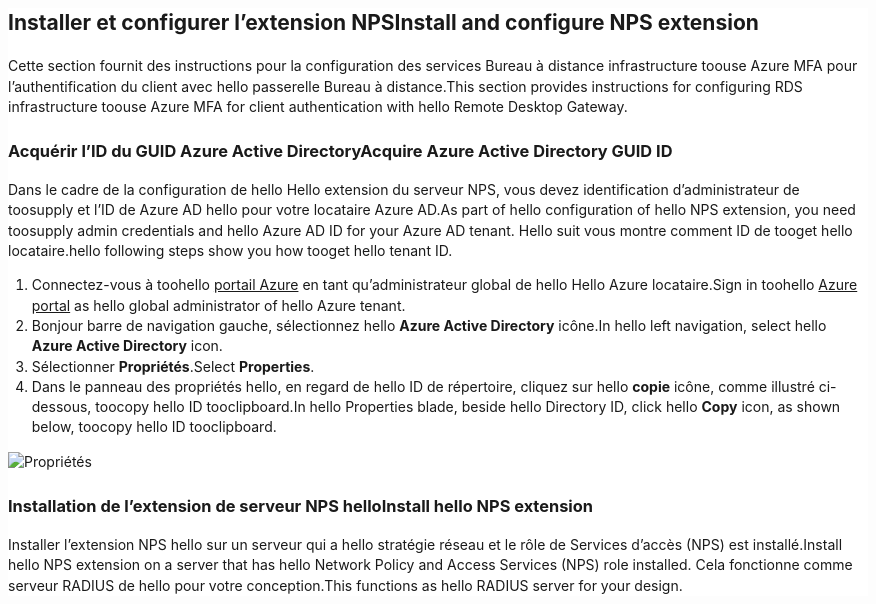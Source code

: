 ## <a name="install-and-configure-nps-extension"></a><span data-ttu-id="5a055-182">Installer et configurer l’extension NPS</span><span class="sxs-lookup"><span data-stu-id="5a055-182">Install and configure NPS extension</span></span>
<span data-ttu-id="5a055-183">Cette section fournit des instructions pour la configuration des services Bureau à distance infrastructure toouse Azure MFA pour l’authentification du client avec hello passerelle Bureau à distance.</span><span class="sxs-lookup"><span data-stu-id="5a055-183">This section provides instructions for configuring RDS infrastructure toouse Azure MFA for client authentication with hello Remote Desktop Gateway.</span></span>

### <a name="acquire-azure-active-directory-guid-id"></a><span data-ttu-id="5a055-184">Acquérir l’ID du GUID Azure Active Directory</span><span class="sxs-lookup"><span data-stu-id="5a055-184">Acquire Azure Active Directory GUID ID</span></span>

<span data-ttu-id="5a055-185">Dans le cadre de la configuration de hello Hello extension du serveur NPS, vous devez identification d’administrateur de toosupply et l’ID de Azure AD hello pour votre locataire Azure AD.</span><span class="sxs-lookup"><span data-stu-id="5a055-185">As part of hello configuration of hello NPS extension, you need toosupply admin credentials and hello Azure AD ID for your Azure AD tenant.</span></span> <span data-ttu-id="5a055-186">Hello suit vous montre comment ID de tooget hello locataire.</span><span class="sxs-lookup"><span data-stu-id="5a055-186">hello following steps show you how tooget hello tenant ID.</span></span>

1. <span data-ttu-id="5a055-187">Connectez-vous à toohello [portail Azure](https://portal.azure.com) en tant qu’administrateur global de hello Hello Azure locataire.</span><span class="sxs-lookup"><span data-stu-id="5a055-187">Sign in toohello [Azure portal](https://portal.azure.com) as hello global administrator of hello Azure tenant.</span></span>
2. <span data-ttu-id="5a055-188">Bonjour barre de navigation gauche, sélectionnez hello **Azure Active Directory** icône.</span><span class="sxs-lookup"><span data-stu-id="5a055-188">In hello left navigation, select hello **Azure Active Directory** icon.</span></span>
3. <span data-ttu-id="5a055-189">Sélectionner **Propriétés**.</span><span class="sxs-lookup"><span data-stu-id="5a055-189">Select **Properties**.</span></span>
4. <span data-ttu-id="5a055-190">Dans le panneau des propriétés hello, en regard de hello ID de répertoire, cliquez sur hello **copie** icône, comme illustré ci-dessous, toocopy hello ID tooclipboard.</span><span class="sxs-lookup"><span data-stu-id="5a055-190">In hello Properties blade, beside hello Directory ID, click hello **Copy** icon, as shown below, toocopy hello ID tooclipboard.</span></span>

 ![Propriétés](./media/nps-extension-remote-desktop-gateway/image1.png)

### <a name="install-hello-nps-extension"></a><span data-ttu-id="5a055-192">Installation de l’extension de serveur NPS hello</span><span class="sxs-lookup"><span data-stu-id="5a055-192">Install hello NPS extension</span></span>
<span data-ttu-id="5a055-193">Installer l’extension NPS hello sur un serveur qui a hello stratégie réseau et le rôle de Services d’accès (NPS) est installé.</span><span class="sxs-lookup"><span data-stu-id="5a055-193">Install hello NPS extension on a server that has hello Network Policy and Access Services (NPS) role installed.</span></span> <span data-ttu-id="5a055-194">Cela fonctionne comme serveur RADIUS de hello pour votre conception.</span><span class="sxs-lookup"><span data-stu-id="5a055-194">This functions as hello RADIUS server for your design.</span></span> 
